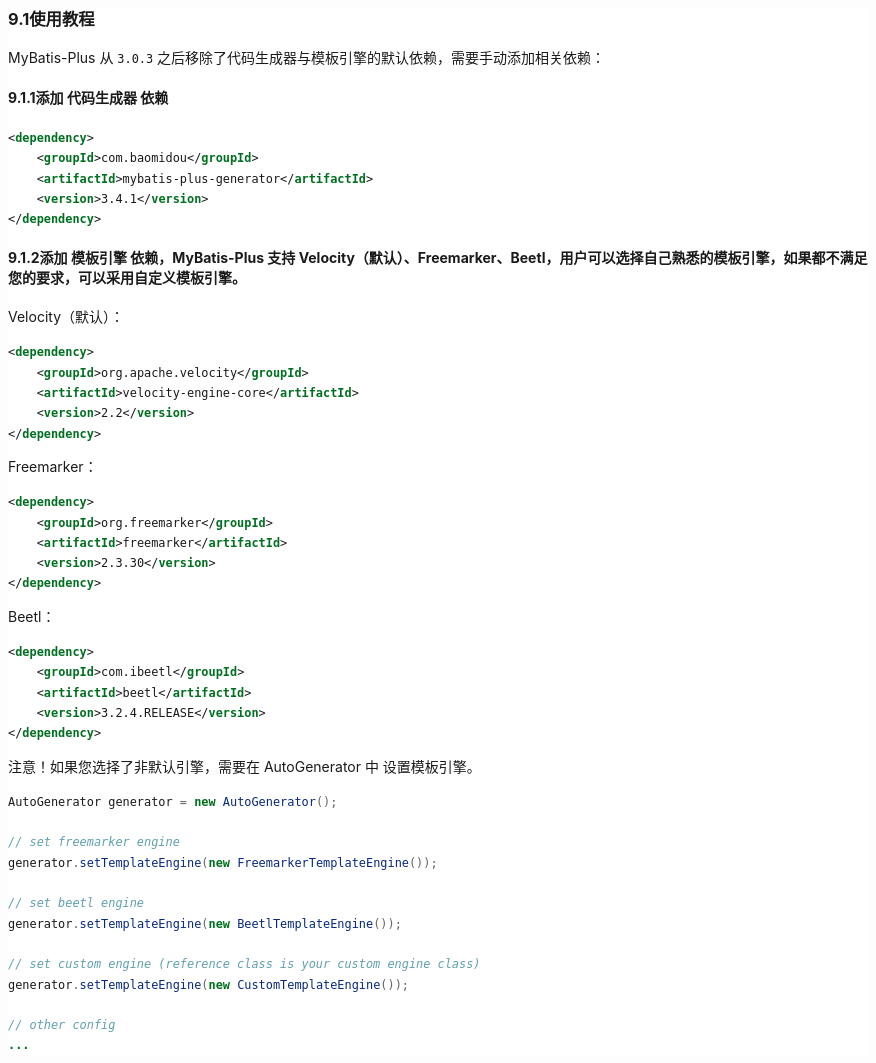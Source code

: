 

### 9.1使用教程

MyBatis-Plus 从 `3.0.3` 之后移除了代码生成器与模板引擎的默认依赖，需要手动添加相关依赖：

#### 9.1.1添加 代码生成器 依赖

```xml
<dependency>
    <groupId>com.baomidou</groupId>
    <artifactId>mybatis-plus-generator</artifactId>
    <version>3.4.1</version>
</dependency>
```

#### 9.1.2添加 模板引擎 依赖，MyBatis-Plus 支持 Velocity（默认）、Freemarker、Beetl，用户可以选择自己熟悉的模板引擎，如果都不满足您的要求，可以采用自定义模板引擎。

Velocity（默认）：

```xml
<dependency>
    <groupId>org.apache.velocity</groupId>
    <artifactId>velocity-engine-core</artifactId>
    <version>2.2</version>
</dependency>
```

Freemarker：

```xml
<dependency>
    <groupId>org.freemarker</groupId>
    <artifactId>freemarker</artifactId>
    <version>2.3.30</version>
</dependency>
```

Beetl：

```xml
<dependency>
    <groupId>com.ibeetl</groupId>
    <artifactId>beetl</artifactId>
    <version>3.2.4.RELEASE</version>
</dependency>
```

注意！如果您选择了非默认引擎，需要在 AutoGenerator 中 设置模板引擎。

```java
AutoGenerator generator = new AutoGenerator();

// set freemarker engine
generator.setTemplateEngine(new FreemarkerTemplateEngine());

// set beetl engine
generator.setTemplateEngine(new BeetlTemplateEngine());

// set custom engine (reference class is your custom engine class)
generator.setTemplateEngine(new CustomTemplateEngine());

// other config
...
```

